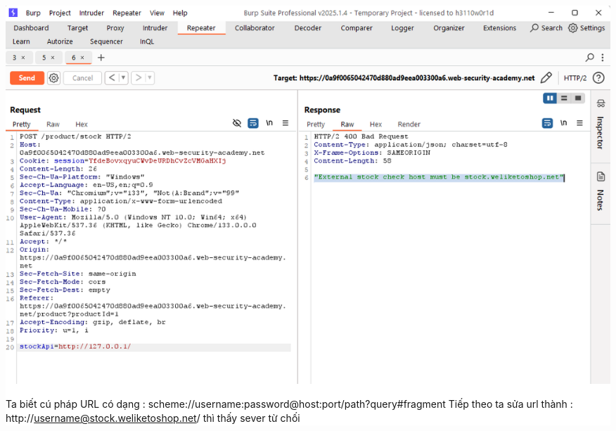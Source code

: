 ![Hình minh họa 12](images/ssrf_images/image12.png)

Ta biết cú pháp URL có dạng :
scheme://username:password@host:port/path?query#fragment
Tiếp theo ta sửa url thành : http://username@stock.weliketoshop.net/ thì thấy sever từ chối
